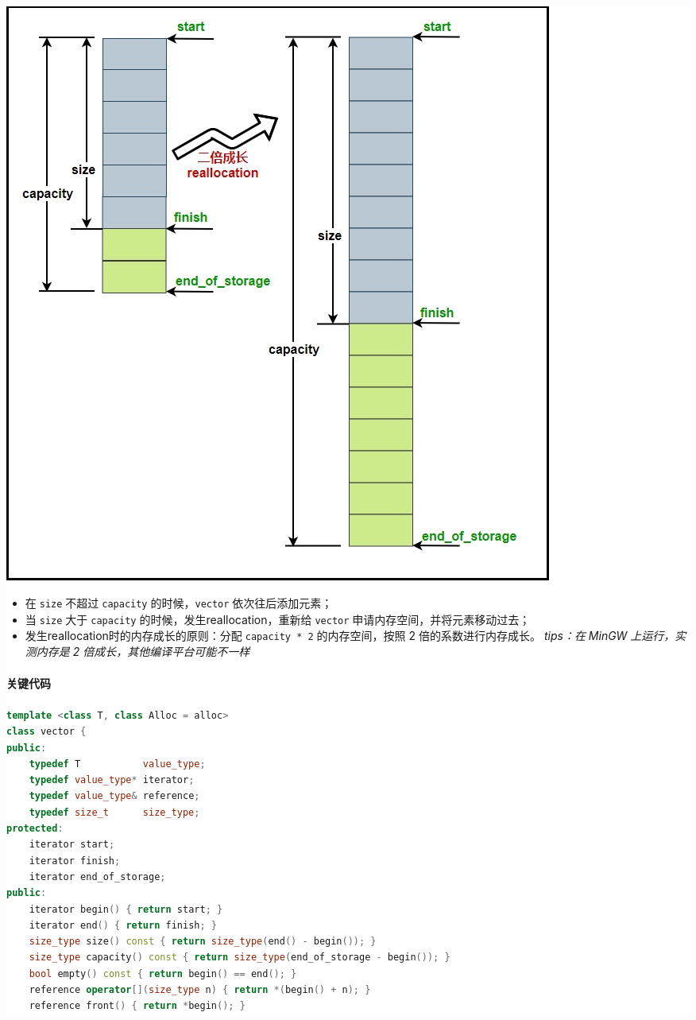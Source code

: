 ![vector_structure](./images/vector_structure.jpg)
+ 在 `size` 不超过 `capacity` 的时候，`vector` 依次往后添加元素；
+ 当 `size` 大于 `capacity` 的时候，发生reallocation，重新给 `vector` 申请内存空间，并将元素移动过去；
+ 发生reallocation时的内存成长的原则：分配 `capacity * 2` 的内存空间，按照 2 倍的系数进行内存成长。
*tips：在 MinGW 上运行，实测内存是 2 倍成长，其他编译平台可能不一样*  

#### 关键代码
```c++
template <class T, class Alloc = alloc>
class vector {
public:
    typedef T           value_type;
    typedef value_type* iterator;
    typedef value_type& reference;
    typedef size_t      size_type;
protected:
    iterator start;
    iterator finish;
    iterator end_of_storage;
public:
    iterator begin() { return start; }
    iterator end() { return finish; }
    size_type size() const { return size_type(end() - begin()); }
    size_type capacity() const { return size_type(end_of_storage - begin()); }
    bool empty() const { return begin() == end(); }
    reference operator[](size_type n) { return *(begin() + n); }
    reference front() { return *begin(); }
```